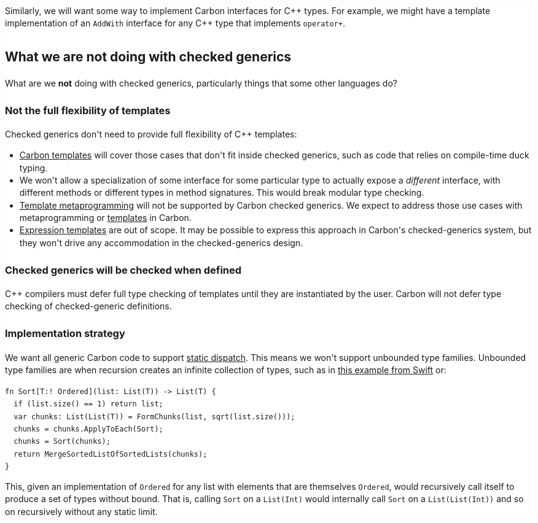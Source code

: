 Similarly, we will want some way to implement Carbon interfaces for C++ types.
For example, we might have a template implementation of an `AddWith` interface
for any C++ type that implements `operator+`.

## What we are not doing with checked generics

What are we **not** doing with checked generics, particularly things that some
other languages do?

### Not the full flexibility of templates

Checked generics don't need to provide full flexibility of C++ templates:

-   [Carbon templates](#templates) will cover those cases that don't fit inside
    checked generics, such as code that relies on compile-time duck typing.
-   We won't allow a specialization of some interface for some particular type
    to actually expose a _different_ interface, with different methods or
    different types in method signatures. This would break modular type
    checking.
-   [Template metaprogramming](https://en.wikipedia.org/wiki/Template_metaprogramming)
    will not be supported by Carbon checked generics. We expect to address those
    use cases with metaprogramming or [templates](#templates) in Carbon.
-   [Expression templates](https://en.wikipedia.org/wiki/Expression_templates)
    are out of scope. It may be possible to express this approach in Carbon's
    checked-generics system, but they won't drive any accommodation in the
    checked-generics design.

### Checked generics will be checked when defined

C++ compilers must defer full type checking of templates until they are
instantiated by the user. Carbon will not defer type checking of checked-generic
definitions.

### Implementation strategy

We want all generic Carbon code to support [static dispatch](#dispatch-control).
This means we won't support unbounded type families. Unbounded type families are
when recursion creates an infinite collection of types, such as in
[this example from Swift](https://forums.swift.org/t/ergonomics-generic-types-conforming-in-more-than-one-way/34589/71)
or:

```carbon
fn Sort[T:! Ordered](list: List(T)) -> List(T) {
  if (list.size() == 1) return list;
  var chunks: List(List(T)) = FormChunks(list, sqrt(list.size()));
  chunks = chunks.ApplyToEach(Sort);
  chunks = Sort(chunks);
  return MergeSortedListOfSortedLists(chunks);
}
```

This, given an implementation of `Ordered` for any list with elements that are
themselves `Ordered`, would recursively call itself to produce a set of types
without bound. That is, calling `Sort` on a `List(Int)` would internally call
`Sort` on a `List(List(Int))` and so on recursively without any static limit.
